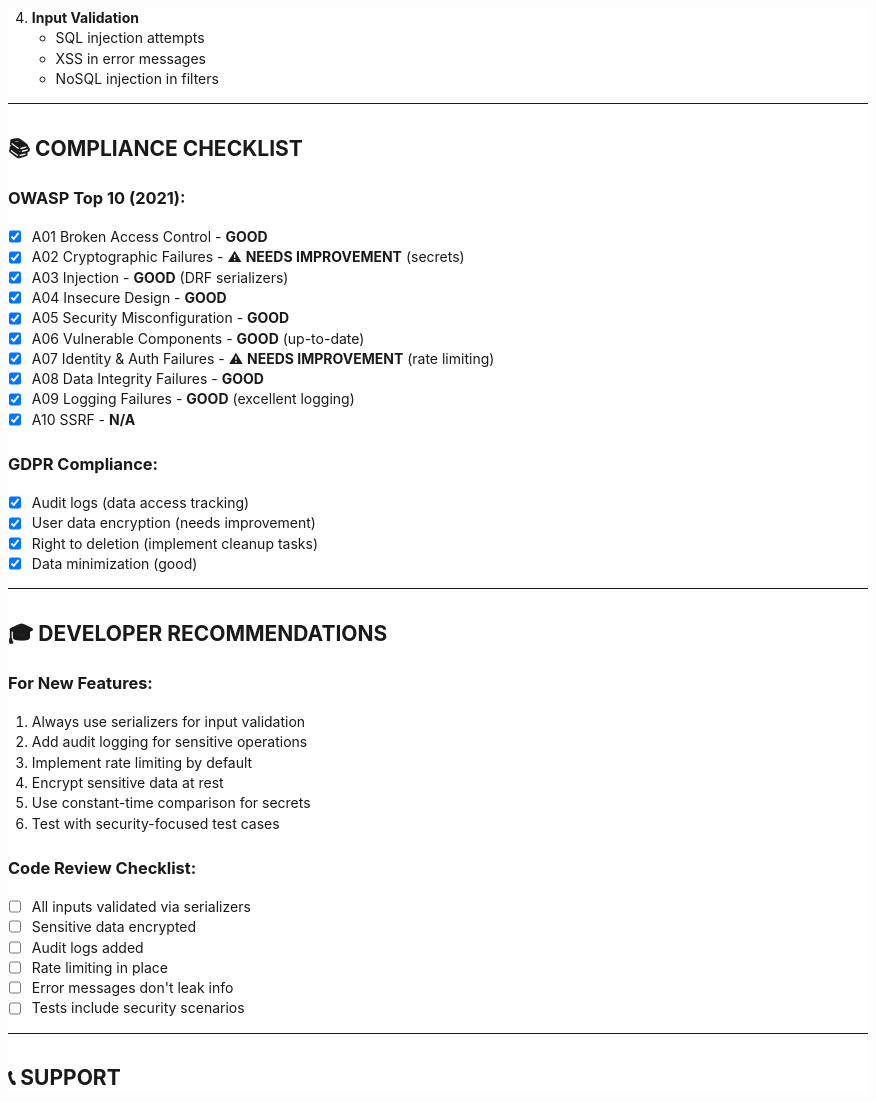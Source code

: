 4. **Input Validation**
   - SQL injection attempts
   - XSS in error messages
   - NoSQL injection in filters

---

## 📚 COMPLIANCE CHECKLIST

### OWASP Top 10 (2021):
- [x] A01 Broken Access Control - **GOOD**
- [x] A02 Cryptographic Failures - ⚠️ **NEEDS IMPROVEMENT** (secrets)
- [x] A03 Injection - **GOOD** (DRF serializers)
- [x] A04 Insecure Design - **GOOD**
- [x] A05 Security Misconfiguration - **GOOD**
- [x] A06 Vulnerable Components - **GOOD** (up-to-date)
- [x] A07 Identity & Auth Failures - ⚠️ **NEEDS IMPROVEMENT** (rate limiting)
- [x] A08 Data Integrity Failures - **GOOD**
- [x] A09 Logging Failures - **GOOD** (excellent logging)
- [x] A10 SSRF - **N/A**

### GDPR Compliance:
- [x] Audit logs (data access tracking)
- [x] User data encryption (needs improvement)
- [x] Right to deletion (implement cleanup tasks)
- [x] Data minimization (good)

---

## 🎓 DEVELOPER RECOMMENDATIONS

### For New Features:
1. Always use serializers for input validation
2. Add audit logging for sensitive operations
3. Implement rate limiting by default
4. Encrypt sensitive data at rest
5. Use constant-time comparison for secrets
6. Test with security-focused test cases

### Code Review Checklist:
- [ ] All inputs validated via serializers
- [ ] Sensitive data encrypted
- [ ] Audit logs added
- [ ] Rate limiting in place
- [ ] Error messages don't leak info
- [ ] Tests include security scenarios

---

## 📞 SUPPORT
